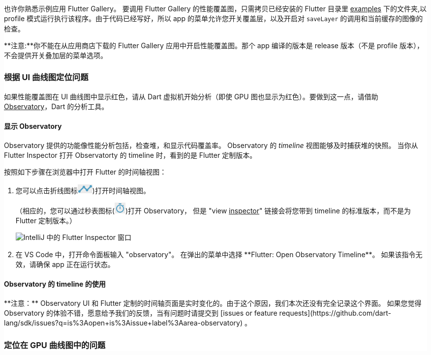 也许你熟悉示例应用 Flutter Gallery。
要调用 Flutter Gallery 的性能覆盖图，只需拷贝已经安装的 Flutter 目录里 [examples](https://github.com/flutter/flutter/tree/master/examples/flutter_gallery) 下的文件夹,以 profile 模式运行执行该程序。由于代码已经写好，所以 app 的菜单允许您开关覆盖层，以及开启对 `saveLayer` 的调用和当前缓存的图像的检查。

<aside class="alert alert-info" markdown="1">
**注意:**你不能在从应用商店下载的 Flutter Gallery 应用中开启性能覆盖图。那个 app 编译的版本是 release 版本（不是 profile 版本），不会提供开关叠加层的菜单选项。
</aside>

### 根据 UI 曲线图定位问题

如果性能覆盖图在 UI 曲线图中显示红色，请从 Dart 虚拟机开始分析（即使 GPU 图也显示为红色）。要做到这一点，请借助 [Observatory](https://dart-lang.github.io/observatory/)，Dart 的分析工具。

#### 显示 Observatory

Observatory 提供的功能像性能分析包括，检查堆，和显示代码覆盖率。 Observatory 的 _timeline_ 视图能够及时捕获堆的快照。 当你从 Flutter Inspector 打开 Observatorty 的 timeline 时，看到的是 Flutter 定制版本。

按照如下步骤在浏览器中打开 Flutter 的时间轴视图：

<ol markdown="1">
<li markdown="1">
您可以点击折线图标<img src="images/observatory-timeline-icon.png" alt="锯齿线的图标">)打开时间轴视图。

（相应的，您可以通过秒表图标(<img src="images/observatory-icon.png" alt="用作Observatory的秒表图标">)打开 Observatory， 
但是 "view <u>inspector</u>" 链接会将您带到 timeline 的标准版本，而不是为 Flutter 定制版本。）

![IntelliJ 中的 Flutter Inspector 窗口](/images/intellij/visual-debugging.png)
</li>

<li markdown="1">
在 VS Code 中，打开命令面板输入 "observatory"。
在弹出的菜单中选择 **Flutter: Open Observatory Timeline**。
如果该指令无效，请确保 app 正在运行状态。
</li>
</ol>

#### Observatory 的 timeline 的使用

<aside class="alert alert-info" markdown="1">
**注意：** Observatory  UI 和 Flutter 定制的时间轴页面是实时变化的。由于这个原因，我们本次还没有完全记录这个界面。
如果您觉得 Observatory 的体验不错，愿意给予我们的反馈，当有问题时请提交到 [issues or feature
requests](https://github.com/dart-lang/sdk/issues?q=is%3Aopen+is%3Aissue+label%3Aarea-observatory)
。

</aside>

### 定位在 GPU 曲线图中的问题
